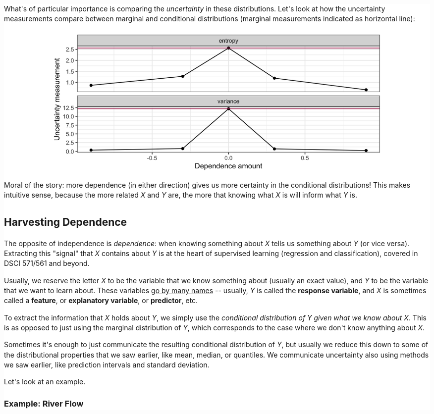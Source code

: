 What's of particular importance is comparing the _uncertainty_ in these distributions. Let's look at how the uncertainty measurements compare between marginal and conditional distributions (marginal measurements indicated as horizontal line):

<img src="060-Reducing_uncertainty_of_the_outcome_files/figure-html/unnamed-chunk-27-1.png" width="672" style="display: block; margin: auto;" />

Moral of the story: more dependence (in either direction) gives us more certainty in the conditional distributions! This makes intuitive sense, because the more related $X$ and $Y$ are, the more that knowing what $X$ is will inform what $Y$ is.


## Harvesting Dependence

The opposite of independence is _dependence_: when knowing something about $X$ tells us something about $Y$ (or vice versa). Extracting this "signal" that $X$ contains about $Y$ is at the heart of supervised learning (regression and classification), covered in DSCI 571/561 and beyond.

Usually, we reserve the letter $X$ to be the variable that we know something about (usually an exact value), and $Y$ to be the variable that we want to learn about. These variables [go by many names](https://ubc-mds.github.io/resources_pages/terminology/#equivalence-classes) -- usually, $Y$ is called the __response variable__, and $X$ is sometimes called a __feature__, or __explanatory variable__, or __predictor__, etc.

To extract the information that $X$ holds about $Y$, we simply use the _conditional distribution of $Y$ given what we know about $X$_. This is as opposed to just using the marginal distribution of $Y$, which corresponds to the case where we don't know anything about $X$.

Sometimes it's enough to just communicate the resulting conditional distribution of $Y$, but usually we reduce this down to some of the distributional properties that we saw earlier, like mean, median, or quantiles. We communicate uncertainty also using methods we saw earlier, like prediction intervals and standard deviation. 

Let's look at an example.

### Example: River Flow
